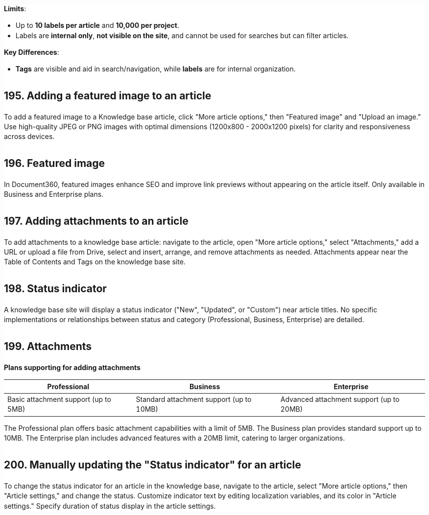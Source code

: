 **Limits**:

- Up to **10 labels per article** and **10,000 per project**.
- Labels are **internal only**, **not visible on the site**, and cannot be used for searches but can filter articles.

**Key Differences**:

- **Tags** are visible and aid in search/navigation, while **labels** are for internal organization.

## 195. Adding a featured image to an article

To add a featured image to a Knowledge base article, click "More article options," then "Featured image" and "Upload an image." Use high-quality JPEG or PNG images with optimal dimensions (1200x800 - 2000x1200 pixels) for clarity and responsiveness across devices.

## 196. Featured image

In Document360, featured images enhance SEO and improve link previews without appearing on the article itself. Only available in Business and Enterprise plans.

## 197. Adding attachments to an article

To add attachments to a knowledge base article: navigate to the article, open "More article options," select "Attachments," add a URL or upload a file from Drive, select and insert, arrange, and remove attachments as needed. Attachments appear near the Table of Contents and Tags on the knowledge base site.

## 198. Status indicator

A knowledge base site will display a status indicator ("New", "Updated", or "Custom") near article titles. No specific implementations or relationships between status and category (Professional, Business, Enterprise) are detailed.

## 199. Attachments

**Plans supporting for adding attachments**

| Professional | Business | Enterprise |
| --- | --- | --- |
| Basic attachment support (up to 5MB) | Standard attachment support (up to 10MB) | Advanced attachment support (up to 20MB) |

The Professional plan offers basic attachment capabilities with a limit of 5MB. The Business plan provides standard support up to 10MB. The Enterprise plan includes advanced features with a 20MB limit, catering to larger organizations.

## 200. Manually updating the "Status indicator" for an article

To change the status indicator for an article in the knowledge base, navigate to the article, select "More article options," then "Article settings," and change the status. Customize indicator text by editing localization variables, and its color in "Article settings." Specify duration of status display in the article settings.
